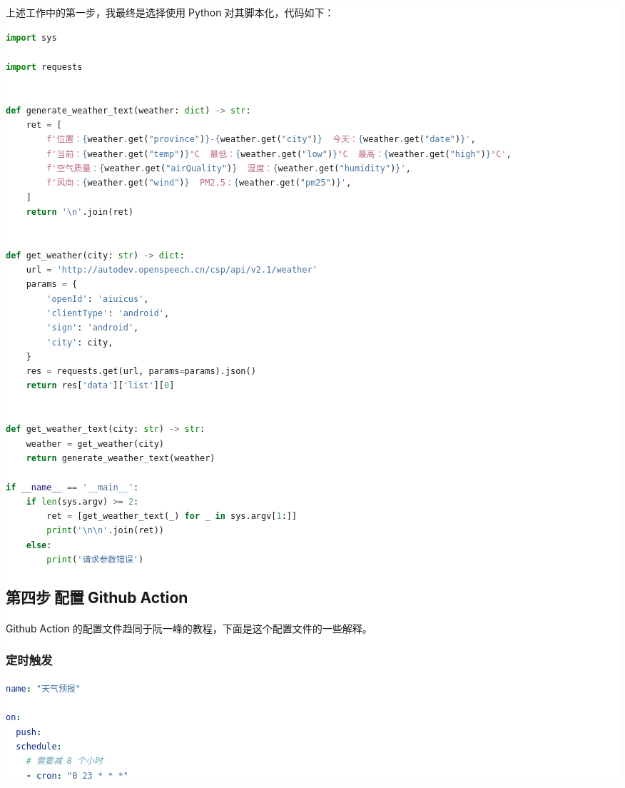 上述工作中的第一步，我最终是选择使用 Python 对其脚本化，代码如下：

```python
import sys

import requests


def generate_weather_text(weather: dict) -> str:
    ret = [
        f'位置：{weather.get("province")}-{weather.get("city")}  今天：{weather.get("date")}',
        f'当前：{weather.get("temp")}°C  最低：{weather.get("low")}°C  最高：{weather.get("high")}°C',
        f'空气质量：{weather.get("airQuality")}  湿度：{weather.get("humidity")}',
        f'风向：{weather.get("wind")}  PM2.5：{weather.get("pm25")}',
    ]
    return '\n'.join(ret)


def get_weather(city: str) -> dict:
    url = 'http://autodev.openspeech.cn/csp/api/v2.1/weather'
    params = {
        'openId': 'aiuicus',
        'clientType': 'android',
        'sign': 'android',
        'city': city,
    }
    res = requests.get(url, params=params).json()
    return res['data']['list'][0]


def get_weather_text(city: str) -> str:
    weather = get_weather(city)
    return generate_weather_text(weather)

if __name__ == '__main__':
    if len(sys.argv) >= 2:
        ret = [get_weather_text(_) for _ in sys.argv[1:]]
        print('\n\n'.join(ret))
    else:
        print('请求参数错误')
```

## 第四步 配置 Github Action

Github Action 的配置文件趋同于阮一峰的教程，下面是这个配置文件的一些解释。

### 定时触发

```yaml
name: "天气预报"

on:
  push:
  schedule:
    # 需要减 8 个小时
    - cron: "0 23 * * *"
```
